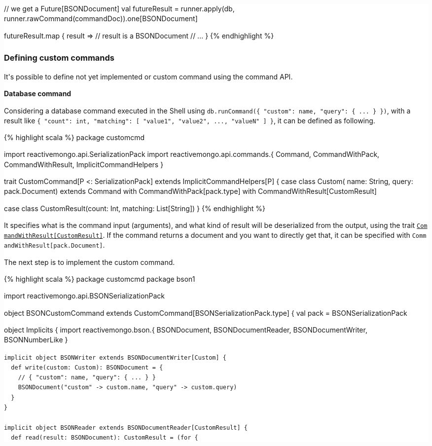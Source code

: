 // we get a Future[BSONDocument]
val futureResult =
  runner.apply(db, runner.rawCommand(commandDoc)).one[BSONDocument]

futureResult.map { result => // result is a BSONDocument
  // ...
}
{% endhighlight %}

### Defining custom commands

It's possible to define not yet implemented or custom command using the command API.

**Database command**

Considering a database command executed in the Shell using `db.runCommand({ "custom": name, "query": { ... } })`, with a result like `{ "count": int, "matching": [ "value1", "value2", ..., "valueN" ] }`, it can be defined as following.

{% highlight scala %}
package customcmd

import reactivemongo.api.SerializationPack
import reactivemongo.api.commands.{
  Command,
  CommandWithPack,
  CommandWithResult,
  ImplicitCommandHelpers
}

trait CustomCommand[P <: SerializationPack] extends ImplicitCommandHelpers[P] {
  case class Custom(
    name: String,
    query: pack.Document) extends Command
      with CommandWithPack[pack.type] with CommandWithResult[CustomResult]

  case class CustomResult(count: Int, matching: List[String])
}
{% endhighlight %}

It specifies what is the command input (arguments), and what kind of result will be deserialized from the output, using the trait [`CommandWithResult[CustomResult]`](../../api/index.html#reactivemongo.api.commands.CommandWithResult). If the command returns a document and you want to directly get that, it can be specified with `CommandWithResult[pack.Document]`.

The next step is to implement the custom command.

{% highlight scala %}
package customcmd
package bson1

import reactivemongo.api.BSONSerializationPack

object BSONCustomCommand extends CustomCommand[BSONSerializationPack.type] {
  val pack = BSONSerializationPack

  object Implicits {
    import reactivemongo.bson.{
      BSONDocument, BSONDocumentReader, BSONDocumentWriter, BSONNumberLike
    }

    implicit object BSONWriter extends BSONDocumentWriter[Custom] {
      def write(custom: Custom): BSONDocument = {
        // { "custom": name, "query": { ... } }
        BSONDocument("custom" -> custom.name, "query" -> custom.query)
      }
    }

    implicit object BSONReader extends BSONDocumentReader[CustomResult] {
      def read(result: BSONDocument): CustomResult = (for {